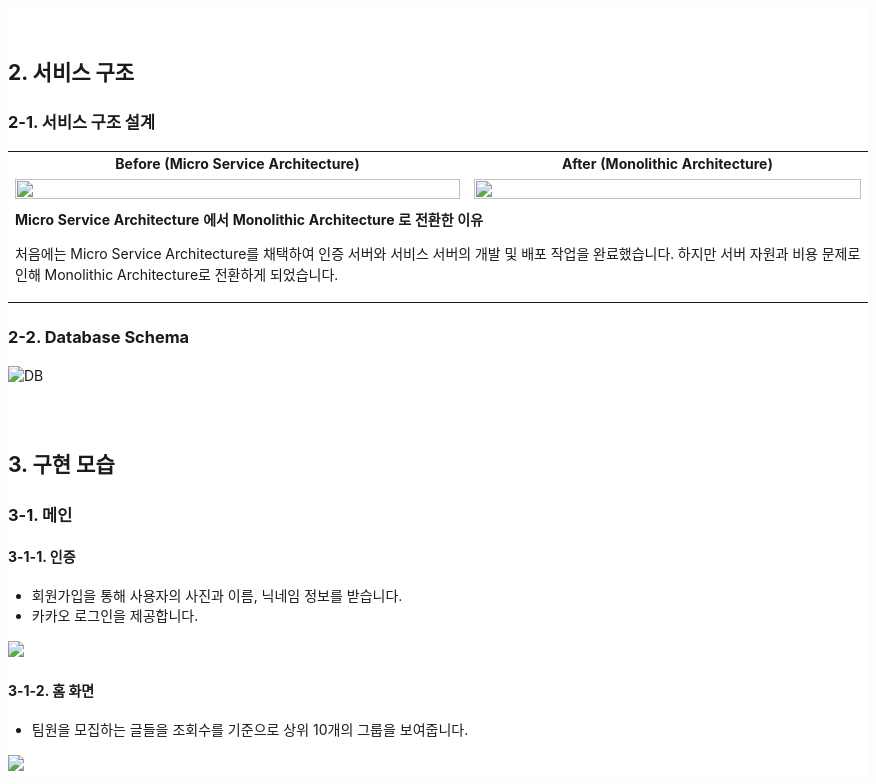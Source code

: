 <br />

## 2. 서비스 구조

### 2-1. 서비스 구조 설계

<table>
    <tr align="center">
        <td>
            <strong>Before (Micro Service Architecture)</strong>
        </td>
        <td>
            <strong>After (Monolithic Architecture)</strong>
        </td>
    </tr>
    <tr align="center">
        <td>
            <img src="https://user-images.githubusercontent.com/81179951/212279319-d140963c-5046-43dc-a05c-b52fed700bc8.png" width="100%" height="100%" />
        </td>
        <td>
            <img src="https://user-images.githubusercontent.com/81179951/212281220-dfc50b93-8e48-4733-bc32-bb34b194626c.png" width="100%" height="100%" />
        </td>
    </tr>
    <tr>
        <td colspan="2">
            <strong>Micro Service Architecture 에서 Monolithic Architecture 로 전환한 이유</strong>
            <p>
            처음에는 Micro Service Architecture를 채택하여 인증 서버와 서비스 서버의 개발 및 배포 작업을 완료했습니다. 하지만 서버 자원과 비용 문제로 인해 Monolithic Architecture로 전환하게 되었습니다.</p>
        </td>
    </tr>
</table>

### 2-2. Database Schema
![DB](https://user-images.githubusercontent.com/81179951/212294856-5d061348-4859-45cc-a796-9d895107454c.png)

<br />

## 3. 구현 모습
### 3-1. 메인
#### 3-1-1. 인증
- 회원가입을 통해 사용자의 사진과 이름, 닉네임 정보를 받습니다.
- 카카오 로그인을 제공합니다.
<img src="https://user-images.githubusercontent.com/81179951/213639680-b7992574-72d3-4c3e-adb2-adf370e46b14.gif" width="250">

#### 3-1-2. 홈 화면
- 팀원을 모집하는 글들을 조회수를 기준으로 상위 10개의 그룹을 보여줍니다.
<img src="https://user-images.githubusercontent.com/81179951/213639740-84dcdcaf-3bd7-462a-bff9-7d20cc77114d.png" width="250">
